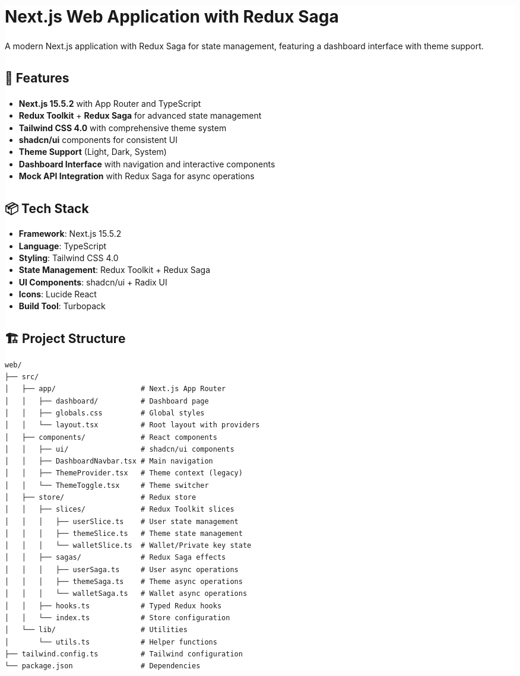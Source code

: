 # Next.js Web Application with Redux Saga

A modern Next.js application with Redux Saga for state management, featuring a dashboard interface with theme support.

## 🚀 Features

- **Next.js 15.5.2** with App Router and TypeScript
- **Redux Toolkit** + **Redux Saga** for advanced state management
- **Tailwind CSS 4.0** with comprehensive theme system
- **shadcn/ui** components for consistent UI
- **Theme Support** (Light, Dark, System)
- **Dashboard Interface** with navigation and interactive components
- **Mock API Integration** with Redux Saga for async operations

## 📦 Tech Stack

- **Framework**: Next.js 15.5.2
- **Language**: TypeScript
- **Styling**: Tailwind CSS 4.0
- **State Management**: Redux Toolkit + Redux Saga
- **UI Components**: shadcn/ui + Radix UI
- **Icons**: Lucide React
- **Build Tool**: Turbopack

## 🏗️ Project Structure

```
web/
├── src/
│   ├── app/                    # Next.js App Router
│   │   ├── dashboard/          # Dashboard page
│   │   ├── globals.css         # Global styles
│   │   └── layout.tsx          # Root layout with providers
│   ├── components/             # React components
│   │   ├── ui/                 # shadcn/ui components
│   │   ├── DashboardNavbar.tsx # Main navigation
│   │   ├── ThemeProvider.tsx   # Theme context (legacy)
│   │   └── ThemeToggle.tsx     # Theme switcher
│   ├── store/                  # Redux store
│   │   ├── slices/             # Redux Toolkit slices
│   │   │   ├── userSlice.ts    # User state management
│   │   │   ├── themeSlice.ts   # Theme state management
│   │   │   └── walletSlice.ts  # Wallet/Private key state
│   │   ├── sagas/              # Redux Saga effects
│   │   │   ├── userSaga.ts     # User async operations
│   │   │   ├── themeSaga.ts    # Theme async operations
│   │   │   └── walletSaga.ts   # Wallet async operations
│   │   ├── hooks.ts            # Typed Redux hooks
│   │   └── index.ts            # Store configuration
│   └── lib/                    # Utilities
│       └── utils.ts            # Helper functions
├── tailwind.config.ts          # Tailwind configuration
└── package.json                # Dependencies
```
